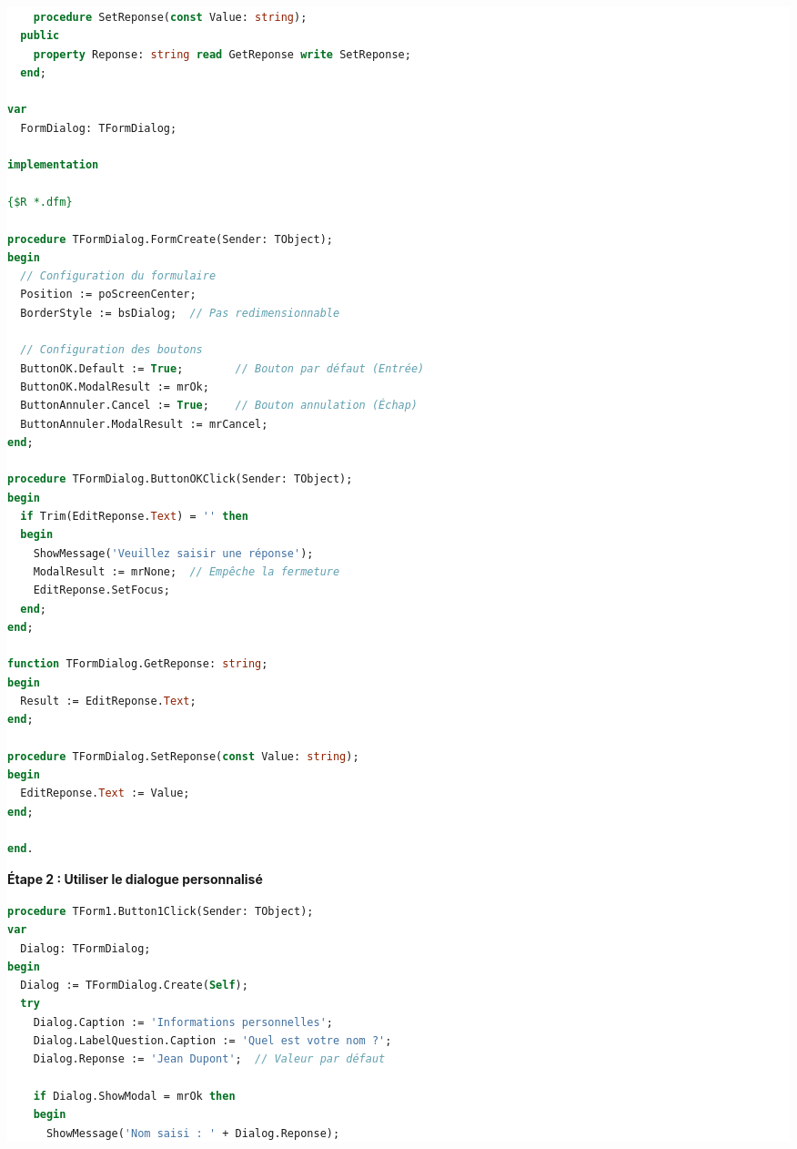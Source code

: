 ```pascal
    procedure SetReponse(const Value: string);
  public
    property Reponse: string read GetReponse write SetReponse;
  end;

var
  FormDialog: TFormDialog;

implementation

{$R *.dfm}

procedure TFormDialog.FormCreate(Sender: TObject);
begin
  // Configuration du formulaire
  Position := poScreenCenter;
  BorderStyle := bsDialog;  // Pas redimensionnable

  // Configuration des boutons
  ButtonOK.Default := True;        // Bouton par défaut (Entrée)
  ButtonOK.ModalResult := mrOk;
  ButtonAnnuler.Cancel := True;    // Bouton annulation (Échap)
  ButtonAnnuler.ModalResult := mrCancel;
end;

procedure TFormDialog.ButtonOKClick(Sender: TObject);
begin
  if Trim(EditReponse.Text) = '' then
  begin
    ShowMessage('Veuillez saisir une réponse');
    ModalResult := mrNone;  // Empêche la fermeture
    EditReponse.SetFocus;
  end;
end;

function TFormDialog.GetReponse: string;
begin
  Result := EditReponse.Text;
end;

procedure TFormDialog.SetReponse(const Value: string);
begin
  EditReponse.Text := Value;
end;

end.
```

**Étape 2 : Utiliser le dialogue personnalisé**

```pascal
procedure TForm1.Button1Click(Sender: TObject);
var
  Dialog: TFormDialog;
begin
  Dialog := TFormDialog.Create(Self);
  try
    Dialog.Caption := 'Informations personnelles';
    Dialog.LabelQuestion.Caption := 'Quel est votre nom ?';
    Dialog.Reponse := 'Jean Dupont';  // Valeur par défaut

    if Dialog.ShowModal = mrOk then
    begin
      ShowMessage('Nom saisi : ' + Dialog.Reponse);
```